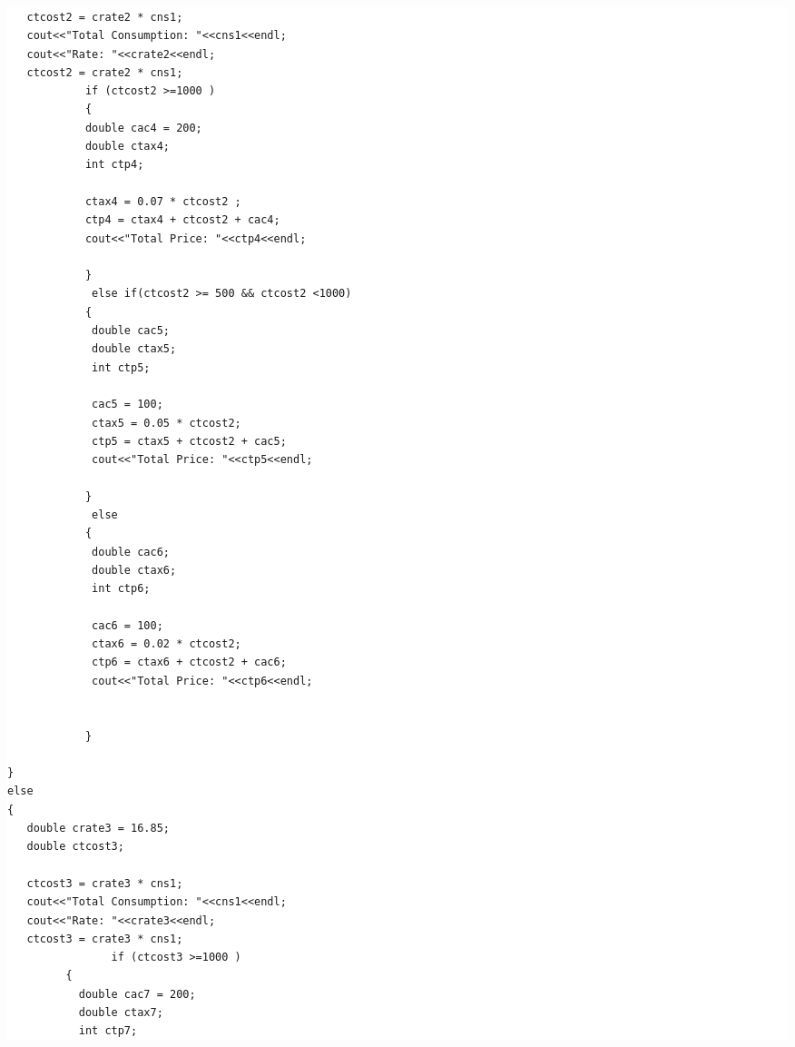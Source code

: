       ctcost2 = crate2 * cns1;
       cout<<"Total Consumption: "<<cns1<<endl;
       cout<<"Rate: "<<crate2<<endl;
       ctcost2 = crate2 * cns1;
                if (ctcost2 >=1000 )
                {
                double cac4 = 200;
                double ctax4;
                int ctp4;

                ctax4 = 0.07 * ctcost2 ;
                ctp4 = ctax4 + ctcost2 + cac4;
                cout<<"Total Price: "<<ctp4<<endl;

                }
                 else if(ctcost2 >= 500 && ctcost2 <1000)
                {
                 double cac5;
                 double ctax5;
                 int ctp5;

                 cac5 = 100;
                 ctax5 = 0.05 * ctcost2;
                 ctp5 = ctax5 + ctcost2 + cac5;
                 cout<<"Total Price: "<<ctp5<<endl;

                }
                 else
                {
                 double cac6;
                 double ctax6;
                 int ctp6;

                 cac6 = 100;
                 ctax6 = 0.02 * ctcost2;
                 ctp6 = ctax6 + ctcost2 + cac6;
                 cout<<"Total Price: "<<ctp6<<endl;


                }

    }
    else
    {
       double crate3 = 16.85;
       double ctcost3;

       ctcost3 = crate3 * cns1;
       cout<<"Total Consumption: "<<cns1<<endl;
       cout<<"Rate: "<<crate3<<endl;
       ctcost3 = crate3 * cns1;
                    if (ctcost3 >=1000 )
             {
               double cac7 = 200;
               double ctax7;
               int ctp7;
